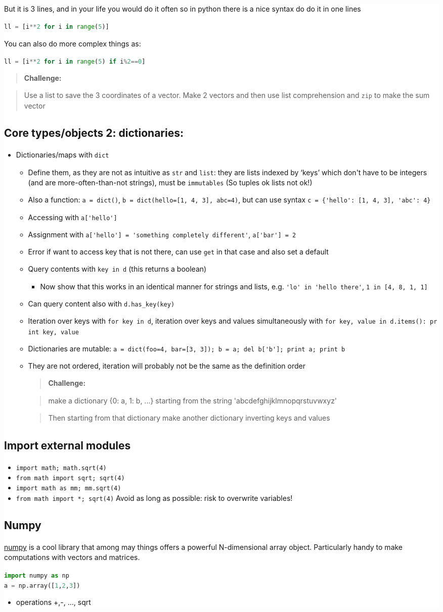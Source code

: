 But it is 3 lines, and in your life you would do it often so in python there is a nice syntax do do it in one lines

```python
ll = [i**2 for i in range(5)]
```

You can also do more complex things as:
```python
ll = [i**2 for i in range(5) if i%2==0]
```

> **Challenge:**

> Use a list to save the 3 coordinates of a vector. Make 2 vectors and then use list comprehension and `zip` to make the sum vector


## Core types/objects 2: dictionaries:  
* Dictionaries/maps with `dict`
  * Define them, as they are not as intuitive as `str` and `list`: they are
    lists indexed by ‘keys’ which don't have to be integers
    (and are more-often-than-not strings), must be `immutables` (So tuples ok lists not ok!)
  * Also a function: `a = dict()`, `b = dict(hello=[1, 4, 3], abc=4)`, but
    can use syntax `c = {'hello': [1, 4, 3], 'abc': 4}`
  * Accessing with `a['hello']`
  * Assignment with `a['hello'] = 'something completely different'`,
    `a['bar'] = 2`
  * Error if want to access key that is not there, can use `get` in that case and also set a default
  * Query contents with `key in d` (this returns a boolean)
      * Now show that this works in an identical manner for strings and
        lists, e.g. `'lo' in 'hello there'`, `1 in [4, 8, 1, 1]`
  * Can query content also with `d.has_key(key)`
  * Iteration over keys with `for key in d`, iteration over keys and values
    simultaneously with `for key, value in d.items(): print key, value`
  * Dictionaries are mutable: `a = dict(foo=4, bar=[3, 3]); b = a; del
    b['b']; print a; print b`
  * They are not ordered, iteration will probably not be the same as the
    definition order

    > **Challenge:**

    > make a dictionary {0: a, 1: b, ...} starting from the string 'abcdefghijklmnopqrstuvwxyz'

    > Then starting from that dictionary make another dictionary inverting keys and values

## Import external modules
* `import math; math.sqrt(4)`
* `from math import sqrt; sqrt(4)`
* `import math as mm; mm.sqrt(4)`
* `from math import *; sqrt(4)` Avoid as long as possible: risk to overwrite variables!


## Numpy
[numpy](http://www.numpy.org/) is a cool library that among may things offers a
powerful N-dimensional array object. Particularly handy to make computations
with vectors and matrices.
``` python
import numpy as np
a = np.array([1,2,3])
```
* operations +,-, ..., sqrt
